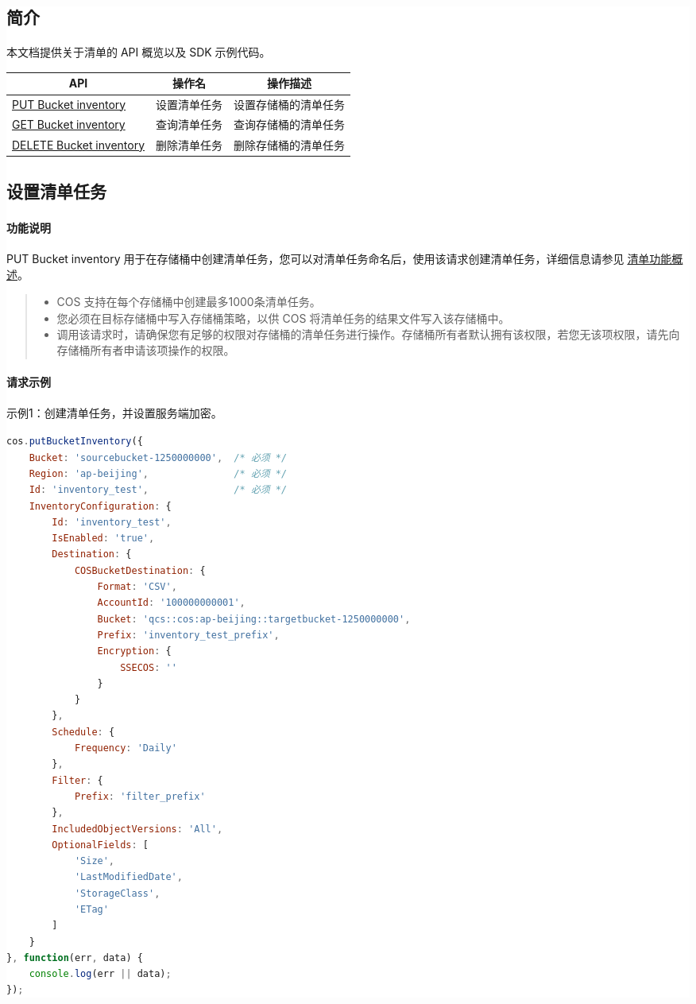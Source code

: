 ## 简介

本文档提供关于清单的 API 概览以及 SDK 示例代码。

| API | 操作名 | 操作描述 |
| ------------------- | ------------ | ------------------ |
| [PUT Bucket inventory](https://intl.cloud.tencent.com/document/product/436/30625) | 设置清单任务   | 设置存储桶的清单任务 |
| [GET Bucket inventory](https://intl.cloud.tencent.com/document/product/436/30623) | 查询清单任务 | 查询存储桶的清单任务 |
| [DELETE Bucket inventory](https://intl.cloud.tencent.com/document/product/436/30626) | 删除清单任务 | 删除存储桶的清单任务 |


## 设置清单任务

#### 功能说明

PUT Bucket inventory 用于在存储桶中创建清单任务，您可以对清单任务命名后，使用该请求创建清单任务，详细信息请参见 [清单功能概述](https://intl.cloud.tencent.com/document/product/436/30622)。

>
> - COS 支持在每个存储桶中创建最多1000条清单任务。
> - 您必须在目标存储桶中写入存储桶策略，以供 COS 将清单任务的结果文件写入该存储桶中。
> - 调用该请求时，请确保您有足够的权限对存储桶的清单任务进行操作。存储桶所有者默认拥有该权限，若您无该项权限，请先向存储桶所有者申请该项操作的权限。 


#### 请求示例

示例1：创建清单任务，并设置服务端加密。

```js
cos.putBucketInventory({
    Bucket: 'sourcebucket-1250000000',  /* 必须 */
    Region: 'ap-beijing',               /* 必须 */
    Id: 'inventory_test',               /* 必须 */
    InventoryConfiguration: {
        Id: 'inventory_test',
        IsEnabled: 'true',
        Destination: {
            COSBucketDestination: {
                Format: 'CSV',
                AccountId: '100000000001',
                Bucket: 'qcs::cos:ap-beijing::targetbucket-1250000000',
                Prefix: 'inventory_test_prefix',
                Encryption: {
                    SSECOS: ''
                }
            }
        },
        Schedule: {
            Frequency: 'Daily'
        },
        Filter: {
            Prefix: 'filter_prefix'
        },
        IncludedObjectVersions: 'All',
        OptionalFields: [
            'Size',
            'LastModifiedDate',
            'StorageClass',
            'ETag'
        ]
    }
}, function(err, data) {
    console.log(err || data);
});
```